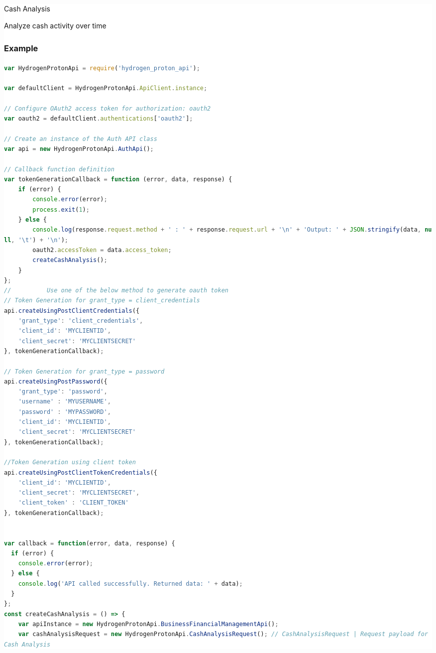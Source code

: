 Cash Analysis

Analyze cash activity over time

### Example
```javascript
var HydrogenProtonApi = require('hydrogen_proton_api');

var defaultClient = HydrogenProtonApi.ApiClient.instance;

// Configure OAuth2 access token for authorization: oauth2
var oauth2 = defaultClient.authentications['oauth2'];

// Create an instance of the Auth API class
var api = new HydrogenProtonApi.AuthApi();

// Callback function definition
var tokenGenerationCallback = function (error, data, response) {
    if (error) {
        console.error(error);
        process.exit(1);
    } else {
        console.log(response.request.method + ' : ' + response.request.url + '\n' + 'Output: ' + JSON.stringify(data, null, '\t') + '\n');
        oauth2.accessToken = data.access_token;
        createCashAnalysis();
    }
};
//          Use one of the below method to generate oauth token        
// Token Generation for grant_type = client_credentials
api.createUsingPostClientCredentials({
    'grant_type': 'client_credentials',
    'client_id': 'MYCLIENTID',
    'client_secret': 'MYCLIENTSECRET'
}, tokenGenerationCallback);

// Token Generation for grant_type = password
api.createUsingPostPassword({
    'grant_type': 'password',
    'username' : 'MYUSERNAME',
    'password' : 'MYPASSWORD',
    'client_id': 'MYCLIENTID',
    'client_secret': 'MYCLIENTSECRET'
}, tokenGenerationCallback);

//Token Generation using client token
api.createUsingPostClientTokenCredentials({
    'client_id': 'MYCLIENTID',
    'client_secret': 'MYCLIENTSECRET',
    'client_token' : 'CLIENT_TOKEN'
}, tokenGenerationCallback);


var callback = function(error, data, response) {
  if (error) {
    console.error(error);
  } else {
    console.log('API called successfully. Returned data: ' + data);
  }
};
const createCashAnalysis = () => {
    var apiInstance = new HydrogenProtonApi.BusinessFinancialManagementApi();
    var cashAnalysisRequest = new HydrogenProtonApi.CashAnalysisRequest(); // CashAnalysisRequest | Request payload for Cash Analysis
```